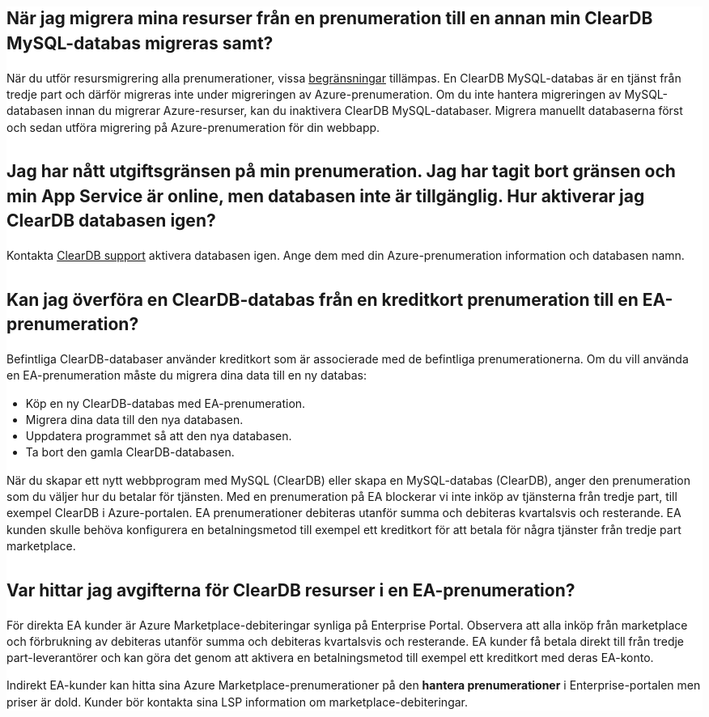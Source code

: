 ## <a name="when-i-migrate-my-resources-from-one-subscription-to-another-does-my-cleardb-mysql-database-get-migrated-as-well"></a>När jag migrera mina resurser från en prenumeration till en annan min ClearDB MySQL-databas migreras samt?
När du utför resursmigrering alla prenumerationer, vissa [begränsningar](azure-resource-manager/resource-group-move-resources.md#app-service-limitations) tillämpas. En ClearDB MySQL-databas är en tjänst från tredje part och därför migreras inte under migreringen av Azure-prenumeration. Om du inte hantera migreringen av MySQL-databasen innan du migrerar Azure-resurser, kan du inaktivera ClearDB MySQL-databaser. Migrera manuellt databaserna först och sedan utföra migrering på Azure-prenumeration för din webbapp. 

## <a name="i-hit-the-spending-limit-on-my-subscription-i-removed-the-limit-and-my-app-service-is-online-however-the-database-is-not-accessible-how-do-i-re-enable-the-cleardb-database"></a>Jag har nått utgiftsgränsen på min prenumeration. Jag har tagit bort gränsen och min App Service är online, men databasen inte är tillgänglig. Hur aktiverar jag ClearDB databasen igen?
Kontakta [ClearDB support](https://www.cleardb.com/developers/help/support) aktivera databasen igen. Ange dem med din Azure-prenumeration information och databasen namn.

## <a name="can-i-transfer-a-cleardb-database-from-a-credit-card-subscription-to-an-ea-subscription"></a>Kan jag överföra en ClearDB-databas från en kreditkort prenumeration till en EA-prenumeration?
Befintliga ClearDB-databaser använder kreditkort som är associerade med de befintliga prenumerationerna. Om du vill använda en EA-prenumeration måste du migrera dina data till en ny databas:

* Köp en ny ClearDB-databas med EA-prenumeration.
* Migrera dina data till den nya databasen.
* Uppdatera programmet så att den nya databasen.
* Ta bort den gamla ClearDB-databasen.

När du skapar ett nytt webbprogram med MySQL (ClearDB) eller skapa en MySQL-databas (ClearDB), anger den prenumeration som du väljer hur du betalar för tjänsten. Med en prenumeration på EA blockerar vi inte inköp av tjänsterna från tredje part, till exempel ClearDB i Azure-portalen. EA prenumerationer debiteras utanför summa och debiteras kvartalsvis och resterande. EA kunden skulle behöva konfigurera en betalningsmetod till exempel ett kreditkort för att betala för några tjänster från tredje part marketplace.

## <a name="where-can-i-see-the-charges-for-cleardb-resources-in-an-ea-subscription"></a>Var hittar jag avgifterna för ClearDB resurser i en EA-prenumeration?
För direkta EA kunder är Azure Marketplace-debiteringar synliga på Enterprise Portal. Observera att alla inköp från marketplace och förbrukning av debiteras utanför summa och debiteras kvartalsvis och resterande. EA kunder få betala direkt till från tredje part-leverantörer och kan göra det genom att aktivera en betalningsmetod till exempel ett kreditkort med deras EA-konto.

Indirekt EA-kunder kan hitta sina Azure Marketplace-prenumerationer på den **hantera prenumerationer** i Enterprise-portalen men priser är dold. Kunder bör kontakta sina LSP information om marketplace-debiteringar.
